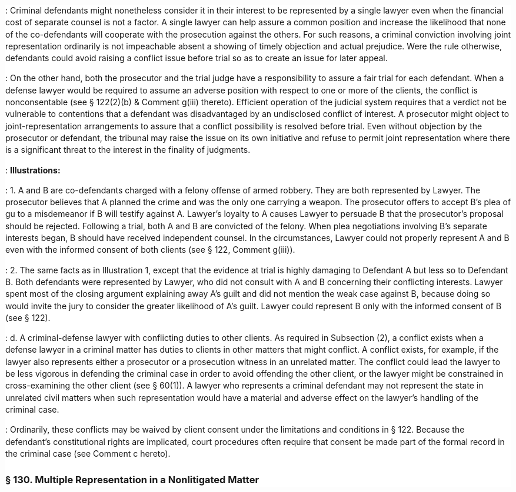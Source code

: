 : Criminal defendants might nonetheless consider it in their interest to be represented by a single lawyer even when the financial cost of separate counsel is not a factor. A single lawyer can help assure a common position and increase the likelihood that none of the co-defendants will cooperate with the prosecution against the others. For such reasons, a criminal conviction involving joint representation ordinarily is not impeachable absent a showing of timely objection and actual prejudice. Were the rule otherwise, defendants could avoid raising a conflict issue before trial so as to create an issue for later appeal.
>
: On the other hand, both the prosecutor and the trial judge have a responsibility to assure a fair trial for each defendant. When a defense lawyer would be required to assume an adverse position with respect to one or more of the clients, the conflict is nonconsentable (see § 122(2)(b) & Comment g(iii) thereto). Efficient operation of the judicial system requires that a verdict not be vulnerable to contentions that a defendant was disadvantaged by an undisclosed conflict of interest. A prosecutor might object to joint-representation arrangements to assure that a conflict possibility is resolved before trial. Even without objection by the prosecutor or defendant, the tribunal may raise the issue on its own initiative and refuse to permit joint representation where there is a significant threat to the interest in the finality of judgments.
  
: **Illustrations:** 
>
: 1. A and B are co-defendants charged with a felony offense of armed robbery. They are both represented by Lawyer. The prosecutor believes that A planned the crime and was the only one carrying a weapon. The prosecutor offers to accept B’s plea of gu to a misdemeanor if B will testify against A. Lawyer’s loyalty to A causes Lawyer to persuade B that the prosecutor’s proposal should be rejected. Following a trial, both A and B are convicted of the felony. When plea negotiations involving B’s separate interests began, B should have received independent counsel. In the circumstances, Lawyer could not properly represent A and B even with the informed consent of both clients (see § 122, Comment g(iii)).
>
: 2. The same facts as in Illustration 1, except that the evidence at trial is highly damaging to Defendant A but less so to Defendant B. Both defendants were represented by Lawyer, who did not consult with A and B concerning their conflicting interests. Lawyer spent most of the closing argument explaining away A’s guilt and did not mention the weak case against B, because doing so would invite the jury to consider the greater likelihood of A’s guilt. Lawyer could represent B only with the informed consent of B (see § 122).
>
: d. A criminal-defense lawyer with conflicting duties to other clients. As required in Subsection (2), a conflict exists when a defense lawyer in a criminal matter has duties to clients in other matters that might conflict. A conflict exists, for example, if the lawyer also represents either a prosecutor or a prosecution witness in an unrelated matter. The conflict could lead the lawyer to be less vigorous in defending the criminal case in order to avoid offending the other client, or the lawyer might be constrained in cross-examining the other client (see § 60(1)). A lawyer who represents a criminal defendant may not represent the state in unrelated civil matters when such representation would have a material and adverse effect on the lawyer’s handling of the criminal case.
>
: Ordinarily, these conflicts may be waived by client consent under the limitations and conditions in § 122. Because the defendant’s constitutional rights are implicated, court procedures often require that consent be made part of the formal record in the criminal case (see Comment c hereto).
  
###  § 130. Multiple Representation in a Nonlitigated Matter
  